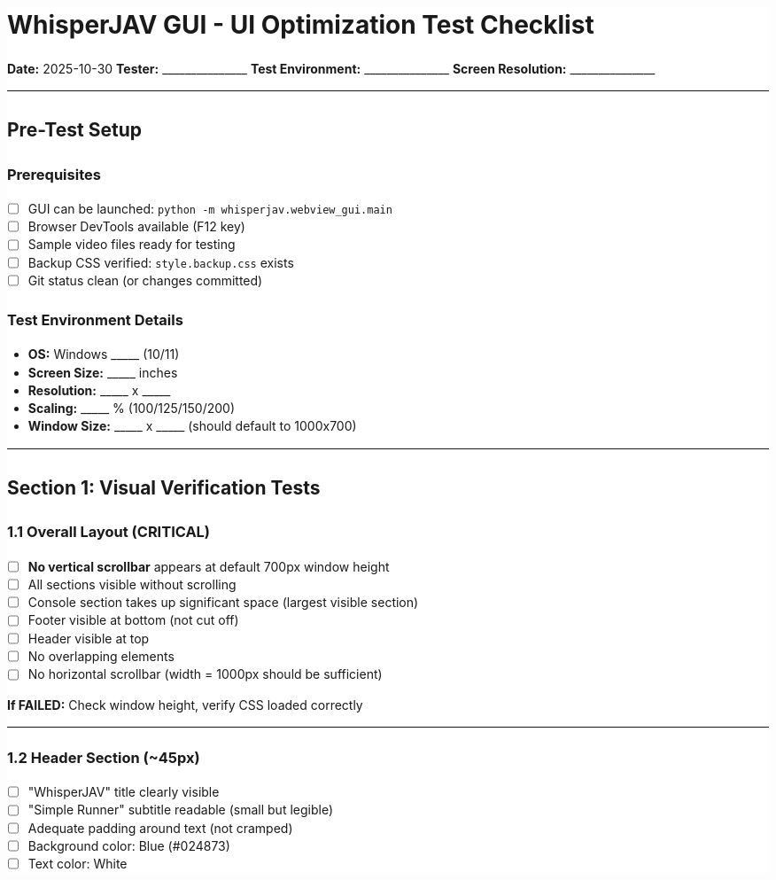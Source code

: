 # WhisperJAV GUI - UI Optimization Test Checklist

**Date:** 2025-10-30
**Tester:** _______________
**Test Environment:** _______________
**Screen Resolution:** _______________

---

## Pre-Test Setup

### Prerequisites
- [ ] GUI can be launched: `python -m whisperjav.webview_gui.main`
- [ ] Browser DevTools available (F12 key)
- [ ] Sample video files ready for testing
- [ ] Backup CSS verified: `style.backup.css` exists
- [ ] Git status clean (or changes committed)

### Test Environment Details
- **OS:** Windows _____ (10/11)
- **Screen Size:** _____ inches
- **Resolution:** _____ x _____
- **Scaling:** _____ % (100/125/150/200)
- **Window Size:** _____ x _____ (should default to 1000x700)

---

## Section 1: Visual Verification Tests

### 1.1 Overall Layout (CRITICAL)
- [ ] **No vertical scrollbar** appears at default 700px window height
- [ ] All sections visible without scrolling
- [ ] Console section takes up significant space (largest visible section)
- [ ] Footer visible at bottom (not cut off)
- [ ] Header visible at top
- [ ] No overlapping elements
- [ ] No horizontal scrollbar (width = 1000px should be sufficient)

**If FAILED:** Check window height, verify CSS loaded correctly

---

### 1.2 Header Section (~45px)
- [ ] "WhisperJAV" title clearly visible
- [ ] "Simple Runner" subtitle readable (small but legible)
- [ ] Adequate padding around text (not cramped)
- [ ] Background color: Blue (#024873)
- [ ] Text color: White
